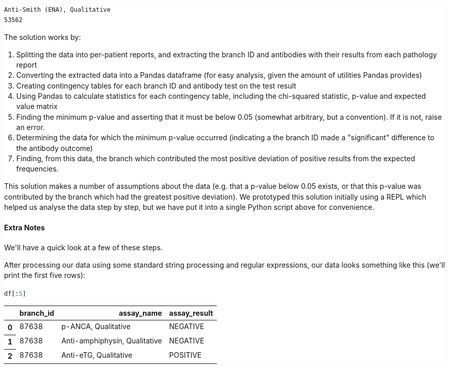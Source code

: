     Anti-Smith (ENA), Qualitative
    53562


The solution works by:

1. Splitting the data into per-patient reports, and extracting the branch ID and antibodies with their results from each pathology report
2. Converting the extracted data into a Pandas dataframe (for easy analysis, given the amount of utilities Pandas provides)
3. Creating contingency tables for each branch ID and antibody test on the test result
4. Using Pandas to calculate statistics for each contingency table, including the chi-squared statistic, p-value and expected value matrix
5. Finding the minimum p-value and asserting that it must be below 0.05 (somewhat arbitrary, but a convention). If it is not, raise an error.
6. Determining the data for which the minimum p-value occurred (indicating a the branch ID made a "significant" difference to the antibody outcome)
7. Finding, from this data, the branch which contributed the most positive deviation of positive results from the expected frequencies.

This solution makes a number of assumptions about the data (e.g. that a p-value below 0.05 exists, or that this p-value was contributed by the branch which had the greatest positive deviation). We prototyped this solution initially using a REPL which helped us analyse the data step by step, but we have put it into a single Python script above for convenience.

#### Extra Notes

We'll have a quick look at a few of these steps.

After processing our data using some standard string processing and regular expressions, our data looks something like this (we'll print the first five rows):


```python
df[:5]
```




<div>
<table class="dataframe">
  <thead>
    <tr style="text-align: right;">
      <th></th>
      <th>branch_id</th>
      <th>assay_name</th>
      <th>assay_result</th>
    </tr>
  </thead>
  <tbody>
    <tr>
      <th>0</th>
      <td>87638</td>
      <td>p-ANCA, Qualitative</td>
      <td>NEGATIVE</td>
    </tr>
    <tr>
      <th>1</th>
      <td>87638</td>
      <td>Anti-amphiphysin, Qualitative</td>
      <td>NEGATIVE</td>
    </tr>
    <tr>
      <th>2</th>
      <td>87638</td>
      <td>Anti-eTG, Qualitative</td>
      <td>POSITIVE</td>
    </tr>